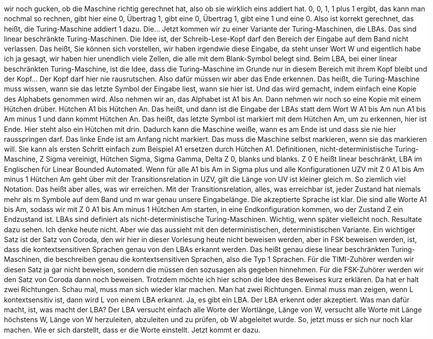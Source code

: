wir noch gucken, ob die Maschine richtig gerechnet hat, also ob sie wirklich eins addiert hat. 0, 0, 1, 1 plus 1 ergibt, das kann man nochmal so rechnen, gibt hier eine 0, Übertrag 1, gibt eine 0, Übertrag 1, gibt eine 1 und eine 0. Also ist korrekt gerechnet, das heißt, die Turing-Maschine addiert 1 dazu. Die… Jetzt kommen wir zu einer Variante der Turing-Maschinen, die LBAs. Das sind linear beschränkte Turing-Maschinen. Die Idee ist, der Schreib-Lese-Kopf darf den Bereich der Eingabe auf dem Band nicht verlassen. Das heißt, Sie können sich vorstellen, wir haben irgendwie diese Eingabe, da steht unser Wort W und eigentlich habe ich ja gesagt, wir haben hier unendlich viele Zellen, die alle mit dem Blank-Symbol belegt sind. Beim LBA, bei einer linear beschränkten Turing-Maschine, ist die Idee, dass die Turing-Maschine im Grunde nur in diesem Bereich mit ihrem Kopf bleibt und der Kopf… Der Kopf darf hier nie rausrutschen. Also dafür müssen wir aber das Ende erkennen. Das heißt, die Turing-Maschine muss wissen, wann sie das letzte Symbol der Eingabe liest, wann sie hier ist. Und das wird gemacht, indem einfach eine Kopie des Alphabets genommen wird. Also nehmen wir an, das Alphabet ist A1 bis An. Dann nehmen wir noch so eine Kopie mit einem Hütchen drüber. Hütchen A1 bis Hütchen An. Das heißt, und dann ist die Eingabe der LBAs statt dem Wort W A1 bis Am nun A1 bis Am minus 1 und dann kommt Hütchen An. Das heißt, das letzte Symbol ist markiert mit dem Hütchen Am, um zu erkennen, hier ist Ende. Hier steht also ein Hütchen mit drin. Dadurch kann die Maschine weiße, wann es am Ende ist und dass sie nie hier rausspringen darf. Das linke Ende ist am Anfang nicht markiert. Das muss die Maschine selbst markieren, wenn sie das markieren will. Sie kann als ersten Schritt einfach zum Beispiel A1 ersetzen durch Hütchen A1. Definitionen, nicht-deterministische Turing-Maschine, Z Sigma vereinigt, Hütchen Sigma, Sigma Gamma, Delta Z 0, blanks und blanks. Z 0 E heißt linear beschränkt, LBA im Englischen für Linear Bounded Automated. Wenn für alle A1 bis Am in Sigma plus und alle Konfigurationen UZV mit Z 0 A1 bis Am minus 1 Hütchen Am geht über mit der Transitionsrelation in UZV, gilt die Länge von UV ist kleiner gleich m. So ziemlich viel Notation. Das heißt aber alles, was wir erreichen. Mit der Transitionsrelation, alles, was erreichbar ist, jeder Zustand hat niemals mehr als m Symbole auf dem Band und m war genau unsere Eingabelänge. Die akzeptierte Sprache ist klar. Die sind alle Worte A1 bis Am, sodass wir mit Z 0 A1 bis Am minus 1 Hütchen Am starten, in eine Endkonfiguration kommen, wo der Zustand Z ein Endzustand ist. LBAs sind definiert als nicht-deterministische Turing-Maschinen. Wichtig, wenn später vielleicht noch. Resultate dazu sehen. Ich denke heute nicht. Aber wie das aussieht mit den deterministischen, deterministischen Variante. Ein wichtiger Satz ist der Satz von Coroda, den wir hier in dieser Vorlesung heute nicht beweisen werden, aber in FSK beweisen werden, ist, dass die kontextsensitiven Sprachen genau von den LBAs erkannt werden. Das heißt genau diese linear beschränkten Turing-Maschinen, die beschreiben genau die kontextsensitiven Sprachen, also die Typ 1 Sprachen. Für die TIMI-Zuhörer werden wir diesen Satz ja gar nicht beweisen, sondern die müssen den sozusagen als gegeben hinnehmen. Für die FSK-Zuhörer werden wir den Satz von Coroda dann noch beweisen. Trotzdem möchte ich hier schon die Idee des Beweises kurz erklären. Da hat er halt zwei Richtungen. Schau mal, muss man sich wieder klar machen. Man hat zwei Richtungen. Einmal muss man zeigen, wenn L kontextsensitiv ist, dann wird L von einem LBA erkannt. Ja, es gibt ein LBA. Der LBA erkennt oder akzeptiert. Was man dafür macht, ist, was macht der LBA? Der LBA versucht einfach alle Worte der Wortlänge, Länge von W, versucht alle Worte mit Länge höchstens W, Länge von W herzuleiten, abzuleiten und zu prüfen, ob W abgeleitet wurde. So, jetzt muss er sich nur noch klar machen. Wie er sich darstellt, dass er die Worte einstellt. Jetzt kommt er dazu.
